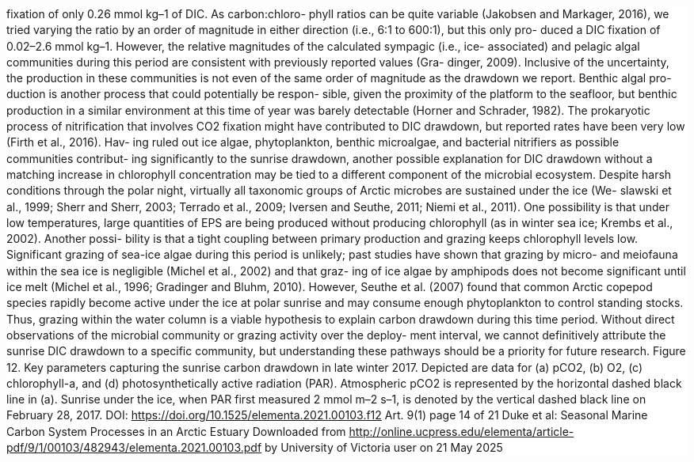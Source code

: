 fixation of only 0.26 mmol kg–1 of DIC. As carbon:chloro-
phyll ratios can be quite variable (Jakobsen and Markager,
2016), we tried varying the ratio by an order of magnitude
in either direction (i.e., 6:1 to 600:1), but this only pro-
duced a DIC fixation of 0.02–2.6 mmol kg–1. However, the
relative magnitudes of the calculated sympagic (i.e., ice-
associated) and pelagic algal communities during this
period are consistent with previously reported values (Gra-
dinger, 2009). Inclusive of the uncertainty, the production
in these communities is not even of the same order of
magnitude as the drawdown we report. Benthic algal pro-
duction is another process that could potentially be respon-
sible, given the proximity of the platform to the seafloor,
but benthic production in a similar environment at this
time of year was barely detectable (Horner and Schrader,
1982). The prokaryotic process of nitrification that involves
CO2 fixation might have contributed to DIC drawdown, but
reported rates have been very low (Firth et al., 2016). Hav-
ing ruled out ice algae, phytoplankton, benthic microalgae,
and bacterial nitrifiers as possible communities contribut-
ing significantly to the sunrise drawdown, another possible
explanation for DIC drawdown without a matching increase
in chlorophyll concentration may be tied to a different
component of the microbial ecosystem. Despite harsh
conditions through the polar night, virtually all taxonomic
groups of Arctic microbes are sustained under the ice (We-
slawski et al., 1999; Sherr and Sherr, 2003; Terrado et al.,
2009; Iversen and Seuthe, 2011; Niemi et al., 2011). One
possibility is that under low temperatures, large quantities
of EPS are being produced without producing chlorophyll
(as in winter sea ice; Krembs et al., 2002). Another possi-
bility is that a tight coupling between primary production
and grazing keeps chlorophyll levels low. Significant grazing
of sea-ice algae during this period is unlikely; past studies
have shown that grazing by micro- and meiofauna within
the sea ice is negligible (Michel et al., 2002) and that graz-
ing of ice algae by amphipods does not become significant
until ice melt (Michel et al., 1996; Gradinger and Bluhm,
2010). However, Seuthe et al. (2007) found that common
Arctic copepod species rapidly become active under the ice
at polar sunrise and may consume enough phytoplankton
to control standing stocks. Thus, grazing within the water
column is a viable hypothesis to explain carbon drawdown
during this time period. Without direct observations of the
microbial community or grazing activity over the deploy-
ment interval, we cannot definitively attribute the sunrise
DIC drawdown to a specific community, but understanding
these pathways should be a priority for future research.
Figure 12. Key parameters capturing the sunrise carbon drawdown in late winter 2017. Depicted are data for (a) pCO2,
(b) O2, (c) chlorophyll-a, and (d) photosynthetically active radiation (PAR). Atmospheric pCO2 is represented by the
horizontal dashed black line in (a). Sunrise under the ice, when PAR first measured 2 mmol m–2 s–1, is denoted by the
vertical dashed black line on February 28, 2017. DOI: https://doi.org/10.1525/elementa.2021.00103.f12
Art. 9(1) page 14 of 21
Duke et al: Seasonal Marine Carbon System Processes in an Arctic Estuary
Downloaded from http://online.ucpress.edu/elementa/article-pdf/9/1/00103/482943/elementa.2021.00103.pdf by University of Victoria user on 21 May 2025
